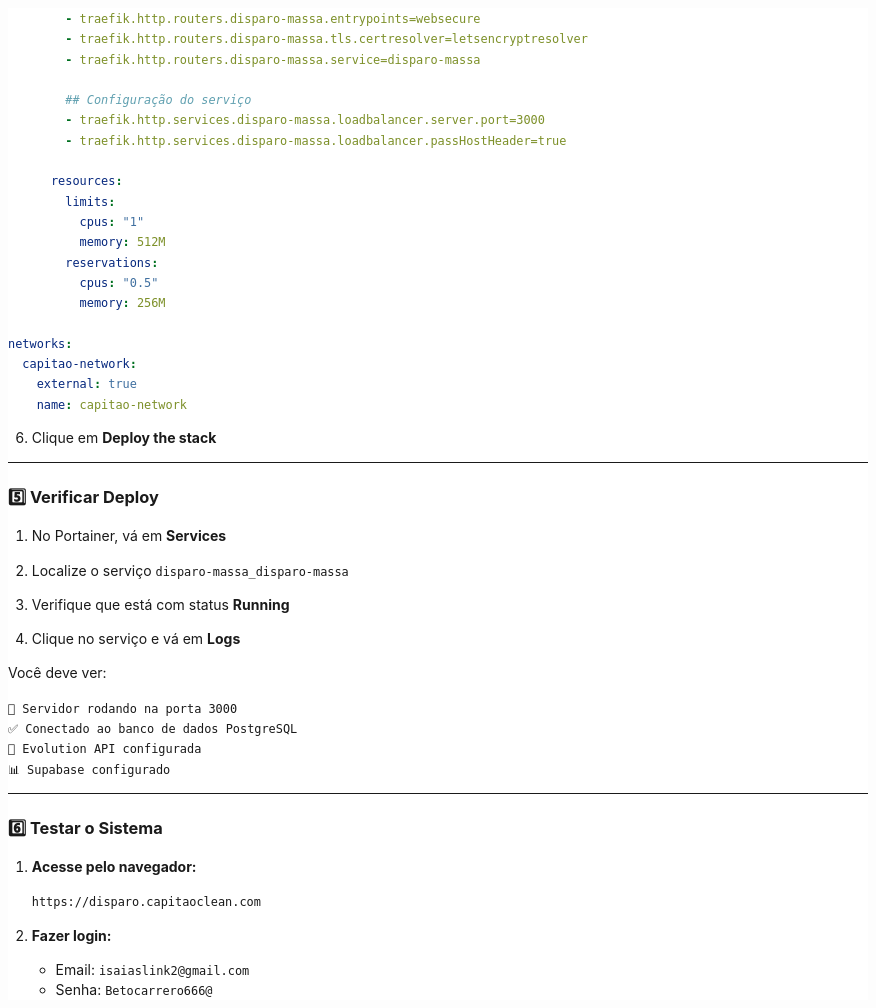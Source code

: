 ```yaml
        - traefik.http.routers.disparo-massa.entrypoints=websecure
        - traefik.http.routers.disparo-massa.tls.certresolver=letsencryptresolver
        - traefik.http.routers.disparo-massa.service=disparo-massa

        ## Configuração do serviço
        - traefik.http.services.disparo-massa.loadbalancer.server.port=3000
        - traefik.http.services.disparo-massa.loadbalancer.passHostHeader=true

      resources:
        limits:
          cpus: "1"
          memory: 512M
        reservations:
          cpus: "0.5"
          memory: 256M

networks:
  capitao-network:
    external: true
    name: capitao-network
```

6. Clique em **Deploy the stack**

---

### 5️⃣ Verificar Deploy

1. No Portainer, vá em **Services**

2. Localize o serviço `disparo-massa_disparo-massa`

3. Verifique que está com status **Running**

4. Clique no serviço e vá em **Logs**

Você deve ver:
```
🚀 Servidor rodando na porta 3000
✅ Conectado ao banco de dados PostgreSQL
📡 Evolution API configurada
📊 Supabase configurado
```

---

### 6️⃣ Testar o Sistema

1. **Acesse pelo navegador:**
   ```
   https://disparo.capitaoclean.com
   ```

2. **Fazer login:**
   - Email: `isaiaslink2@gmail.com`
   - Senha: `Betocarrero666@`
